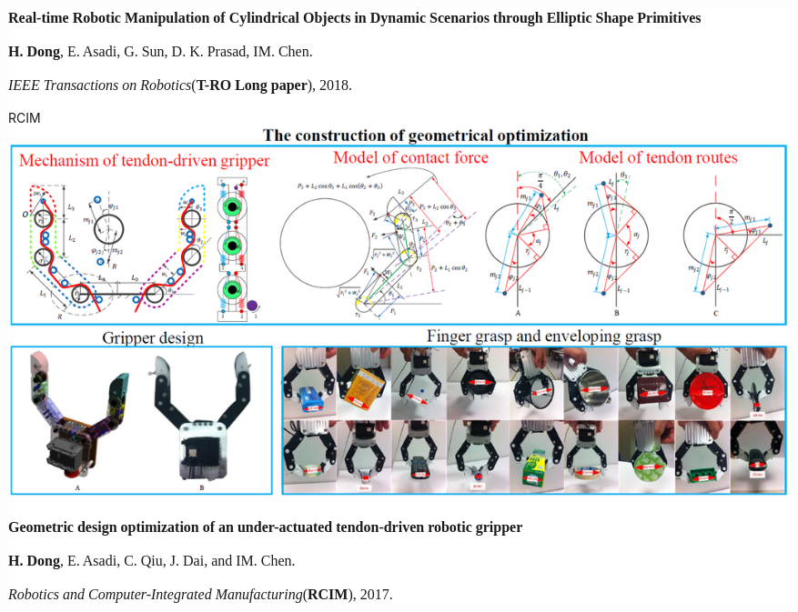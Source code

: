  
<p><font face="Times New Roman" size="3"> <p style='text-align: justify;'> <b>Real-time Robotic Manipulation of Cylindrical Objects in Dynamic Scenarios through Elliptic Shape Primitives</b></p> </font></p>  
<p><font face="Times New Roman" size="3"> <b>H. Dong</b>, E. Asadi, G. Sun, D. K. Prasad, IM. Chen. </font></p> 
<p><font face="Times New Roman" size="3"> <i>IEEE Transactions on Robotics</i>(<b>T-RO Long paper</b>), 2018.</font></p>   

</div>
</div>




<div class='paper-box'><div class='paper-box-image'><div><div class="badge">RCIM</div><img src='../images/RCIM.png' alt="sym" width="100%"></div></div>
<div class='paper-box-text' markdown="1">
 
<p><font face="Times New Roman" size="3"> <b>Geometric design optimization of an under-actuated tendon-driven robotic gripper</b></font></p>  
<p><font face="Times New Roman" size="3"> <b>H. Dong</b>, E. Asadi, C. Qiu, J. Dai, and IM. Chen.</font></p> 
<p><font face="Times New Roman" size="3"> <i>Robotics and Computer-Integrated Manufacturing</i>(<b>RCIM</b>), 2017.</font></p>   

</div>
</div>


